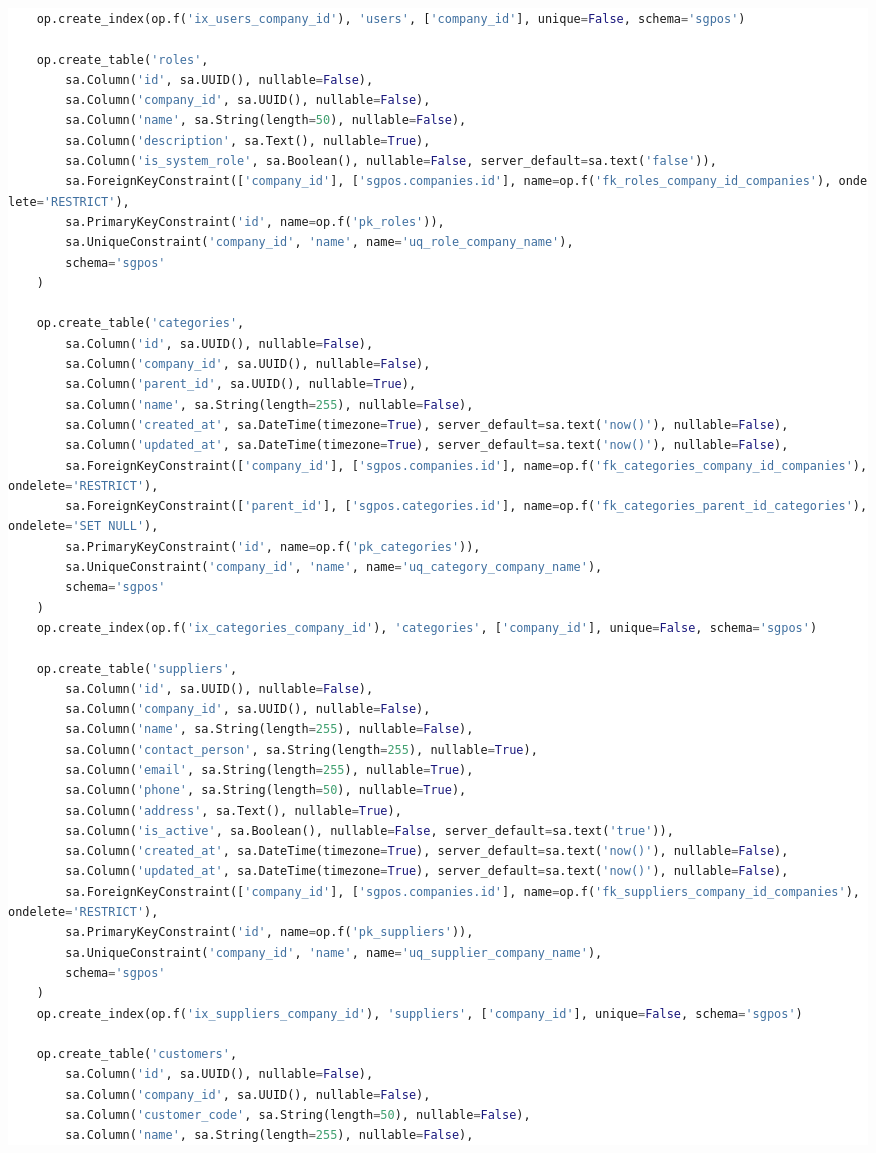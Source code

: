 ```python
    op.create_index(op.f('ix_users_company_id'), 'users', ['company_id'], unique=False, schema='sgpos')

    op.create_table('roles',
        sa.Column('id', sa.UUID(), nullable=False),
        sa.Column('company_id', sa.UUID(), nullable=False),
        sa.Column('name', sa.String(length=50), nullable=False),
        sa.Column('description', sa.Text(), nullable=True),
        sa.Column('is_system_role', sa.Boolean(), nullable=False, server_default=sa.text('false')),
        sa.ForeignKeyConstraint(['company_id'], ['sgpos.companies.id'], name=op.f('fk_roles_company_id_companies'), ondelete='RESTRICT'),
        sa.PrimaryKeyConstraint('id', name=op.f('pk_roles')),
        sa.UniqueConstraint('company_id', 'name', name='uq_role_company_name'),
        schema='sgpos'
    )

    op.create_table('categories',
        sa.Column('id', sa.UUID(), nullable=False),
        sa.Column('company_id', sa.UUID(), nullable=False),
        sa.Column('parent_id', sa.UUID(), nullable=True),
        sa.Column('name', sa.String(length=255), nullable=False),
        sa.Column('created_at', sa.DateTime(timezone=True), server_default=sa.text('now()'), nullable=False),
        sa.Column('updated_at', sa.DateTime(timezone=True), server_default=sa.text('now()'), nullable=False),
        sa.ForeignKeyConstraint(['company_id'], ['sgpos.companies.id'], name=op.f('fk_categories_company_id_companies'), ondelete='RESTRICT'),
        sa.ForeignKeyConstraint(['parent_id'], ['sgpos.categories.id'], name=op.f('fk_categories_parent_id_categories'), ondelete='SET NULL'),
        sa.PrimaryKeyConstraint('id', name=op.f('pk_categories')),
        sa.UniqueConstraint('company_id', 'name', name='uq_category_company_name'),
        schema='sgpos'
    )
    op.create_index(op.f('ix_categories_company_id'), 'categories', ['company_id'], unique=False, schema='sgpos')

    op.create_table('suppliers',
        sa.Column('id', sa.UUID(), nullable=False),
        sa.Column('company_id', sa.UUID(), nullable=False),
        sa.Column('name', sa.String(length=255), nullable=False),
        sa.Column('contact_person', sa.String(length=255), nullable=True),
        sa.Column('email', sa.String(length=255), nullable=True),
        sa.Column('phone', sa.String(length=50), nullable=True),
        sa.Column('address', sa.Text(), nullable=True),
        sa.Column('is_active', sa.Boolean(), nullable=False, server_default=sa.text('true')),
        sa.Column('created_at', sa.DateTime(timezone=True), server_default=sa.text('now()'), nullable=False),
        sa.Column('updated_at', sa.DateTime(timezone=True), server_default=sa.text('now()'), nullable=False),
        sa.ForeignKeyConstraint(['company_id'], ['sgpos.companies.id'], name=op.f('fk_suppliers_company_id_companies'), ondelete='RESTRICT'),
        sa.PrimaryKeyConstraint('id', name=op.f('pk_suppliers')),
        sa.UniqueConstraint('company_id', 'name', name='uq_supplier_company_name'),
        schema='sgpos'
    )
    op.create_index(op.f('ix_suppliers_company_id'), 'suppliers', ['company_id'], unique=False, schema='sgpos')

    op.create_table('customers',
        sa.Column('id', sa.UUID(), nullable=False),
        sa.Column('company_id', sa.UUID(), nullable=False),
        sa.Column('customer_code', sa.String(length=50), nullable=False),
        sa.Column('name', sa.String(length=255), nullable=False),
```